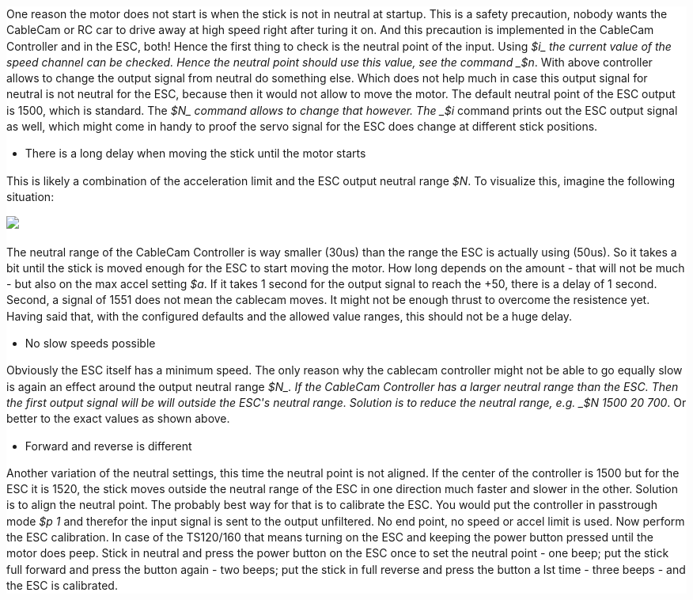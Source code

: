 One reason the motor does not start is when the stick is not in neutral at startup. This is a safety precaution, nobody wants the CableCam or RC car to drive away at high speed right after turing it on. And this precaution is implemented in the CableCam Controller and in the ESC, both! Hence the first thing to check is the neutral point of the input. Using _$i_ the current value of the speed channel can be checked. Hence the neutral point should use this value, see the command _$n_.
With above controller allows to change the output signal from neutral do something else. Which does not help much in case this output signal for neutral is not neutral for the ESC, because then it would not allow to move the motor. The default neutral point of the ESC output is 1500, which is standard. The _$N_ command allows to change that however. The _$i_ command prints out the ESC output signal as well, which might come in handy to proof the servo signal for the ESC does change at different stick positions.

* There is a long delay when moving the stick until the motor starts

This is likely a combination of the acceleration limit and the ESC output neutral range _$N_.
To visualize this, imagine the following situation:

<a href="https://raw.githubusercontent.com/wernerdaehn/CC3D-CableCam-Controller/master/_images/neutral_range.png"><img src="../_images/neutral_range.png"/></a>

The neutral range of the CableCam Controller is way smaller (30us) than the range the ESC is actually using (50us). So it takes a bit until the stick is moved enough for the ESC to start moving the motor. How long depends on the amount - that will not be much - but also on the max accel setting _$a_. If it takes 1 second for the output signal to reach the +50, there is a delay of 1 second. Second, a signal of 1551 does not mean the cablecam moves. It might not be enough thrust to overcome the resistence yet. Having said that, with the configured defaults and the allowed value ranges, this should not be a huge delay.

* No slow speeds possible

Obviously the ESC itself has a minimum speed. The only reason why the cablecam controller might not be able to go equally slow is again an effect around the output neutral range _$N_. If the CableCam Controller has a larger neutral range than the ESC. Then the first output signal will be will outside the ESC's neutral range. Solution is to reduce the neutral range, e.g. _$N 1500 20 700_. Or better to the exact values as shown above.

* Forward and reverse is different

Another variation of the neutral settings, this time the neutral point is not aligned. If the center of the controller is 1500 but for the ESC it is 1520, the stick moves outside the neutral range of the ESC in one direction much faster and slower in the other.
Solution is to align the neutral point. The probably best way for that is to calibrate the ESC. You would put the controller in passtrough mode _$p 1_ and therefor the input signal is sent to the output unfiltered. No end point, no speed or accel limit is used. Now perform the ESC calibration. In case of the TS120/160 that means turning on the ESC and keeping the power button pressed until the motor does peep. Stick in neutral and press the power button on the ESC once to set the neutral point - one beep; put the stick full forward and press the button again - two beeps; put the stick in full reverse and press the button a lst time - three beeps - and the ESC is calibrated.



